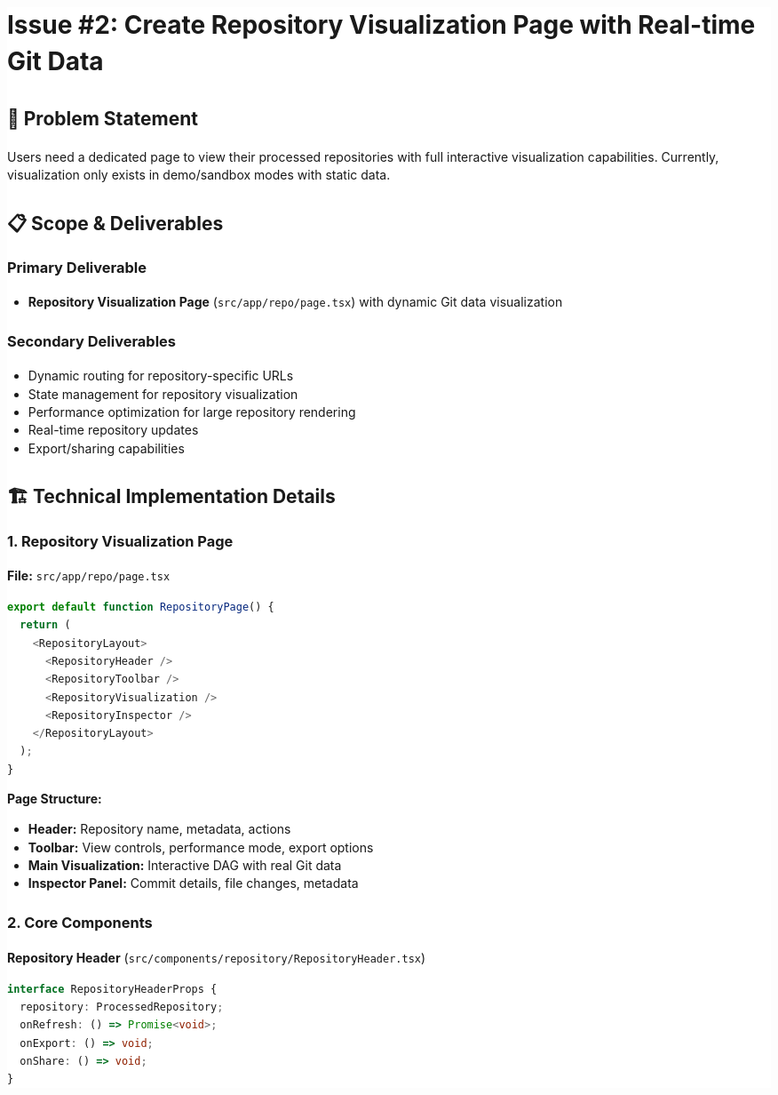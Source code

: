 # Issue #2: Create Repository Visualization Page with Real-time Git Data

## 🎯 **Problem Statement**

Users need a dedicated page to view their processed repositories with full interactive visualization capabilities. Currently, visualization only exists in demo/sandbox modes with static data.

## 📋 **Scope & Deliverables**

### **Primary Deliverable**
- **Repository Visualization Page** (`src/app/repo/page.tsx`) with dynamic Git data visualization

### **Secondary Deliverables**
- Dynamic routing for repository-specific URLs
- State management for repository visualization
- Performance optimization for large repository rendering
- Real-time repository updates
- Export/sharing capabilities

## 🏗️ **Technical Implementation Details**

### **1. Repository Visualization Page**

**File:** `src/app/repo/page.tsx`

```typescript
export default function RepositoryPage() {
  return (
    <RepositoryLayout>
      <RepositoryHeader />
      <RepositoryToolbar />
      <RepositoryVisualization />
      <RepositoryInspector />
    </RepositoryLayout>
  );
}
```

**Page Structure:**
- **Header:** Repository name, metadata, actions
- **Toolbar:** View controls, performance mode, export options
- **Main Visualization:** Interactive DAG with real Git data
- **Inspector Panel:** Commit details, file changes, metadata

### **2. Core Components**

**Repository Header** (`src/components/repository/RepositoryHeader.tsx`)
```typescript
interface RepositoryHeaderProps {
  repository: ProcessedRepository;
  onRefresh: () => Promise<void>;
  onExport: () => void;
  onShare: () => void;
}
```
